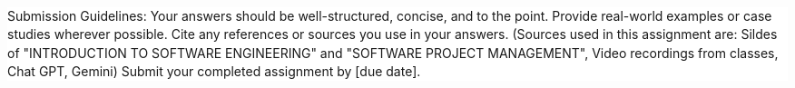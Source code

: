 Submission Guidelines:
Your answers should be well-structured, concise, and to the point.
Provide real-world examples or case studies wherever possible.
Cite any references or sources you use in your answers. (Sources used in this assignment are: Sildes of "INTRODUCTION TO SOFTWARE ENGINEERING" and "SOFTWARE PROJECT MANAGEMENT", Video recordings from classes, Chat GPT, Gemini)
Submit your completed assignment by [due date].
